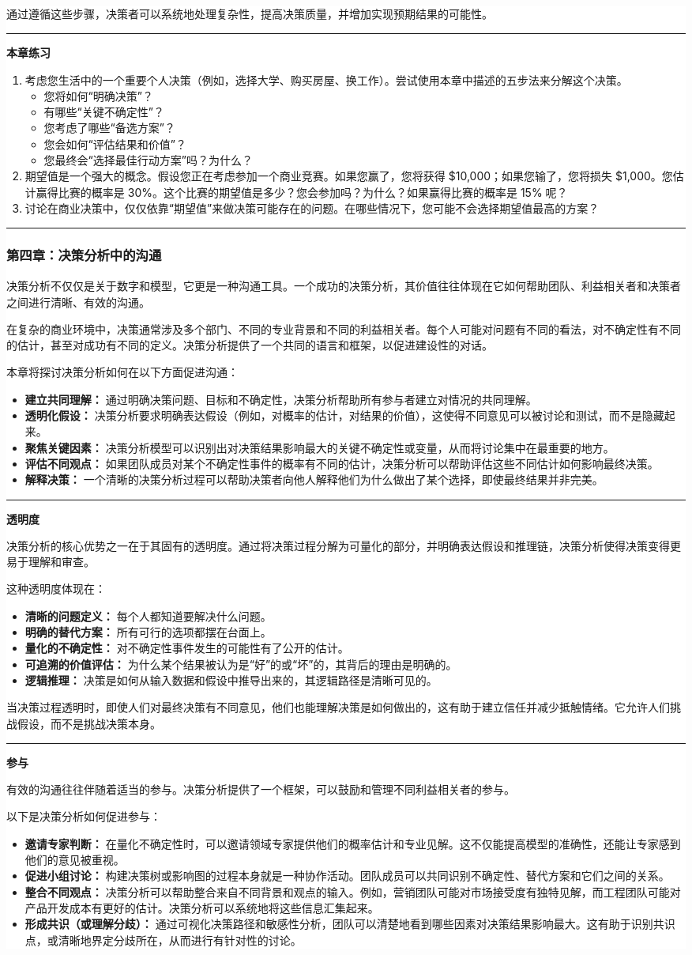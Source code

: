 通过遵循这些步骤，决策者可以系统地处理复杂性，提高决策质量，并增加实现预期结果的可能性。

------

**本章练习**

1. 考虑您生活中的一个重要个人决策（例如，选择大学、购买房屋、换工作）。尝试使用本章中描述的五步法来分解这个决策。
   - 您将如何“明确决策”？
   - 有哪些“关键不确定性”？
   - 您考虑了哪些“备选方案”？
   - 您会如何“评估结果和价值”？
   - 您最终会“选择最佳行动方案”吗？为什么？
2. 期望值是一个强大的概念。假设您正在考虑参加一个商业竞赛。如果您赢了，您将获得 $10,000；如果您输了，您将损失 $1,000。您估计赢得比赛的概率是 30%。这个比赛的期望值是多少？您会参加吗？为什么？如果赢得比赛的概率是 15% 呢？
3. 讨论在商业决策中，仅仅依靠“期望值”来做决策可能存在的问题。在哪些情况下，您可能不会选择期望值最高的方案？

------

### **第四章：决策分析中的沟通**

决策分析不仅仅是关于数字和模型，它更是一种沟通工具。一个成功的决策分析，其价值往往体现在它如何帮助团队、利益相关者和决策者之间进行清晰、有效的沟通。

在复杂的商业环境中，决策通常涉及多个部门、不同的专业背景和不同的利益相关者。每个人可能对问题有不同的看法，对不确定性有不同的估计，甚至对成功有不同的定义。决策分析提供了一个共同的语言和框架，以促进建设性的对话。

本章将探讨决策分析如何在以下方面促进沟通：

- **建立共同理解：** 通过明确决策问题、目标和不确定性，决策分析帮助所有参与者建立对情况的共同理解。
- **透明化假设：** 决策分析要求明确表达假设（例如，对概率的估计，对结果的价值），这使得不同意见可以被讨论和测试，而不是隐藏起来。
- **聚焦关键因素：** 决策分析模型可以识别出对决策结果影响最大的关键不确定性或变量，从而将讨论集中在最重要的地方。
- **评估不同观点：** 如果团队成员对某个不确定性事件的概率有不同的估计，决策分析可以帮助评估这些不同估计如何影响最终决策。
- **解释决策：** 一个清晰的决策分析过程可以帮助决策者向他人解释他们为什么做出了某个选择，即使最终结果并非完美。

------

**透明度**

决策分析的核心优势之一在于其固有的透明度。通过将决策过程分解为可量化的部分，并明确表达假设和推理链，决策分析使得决策变得更易于理解和审查。

这种透明度体现在：

- **清晰的问题定义：** 每个人都知道要解决什么问题。
- **明确的替代方案：** 所有可行的选项都摆在台面上。
- **量化的不确定性：** 对不确定性事件发生的可能性有了公开的估计。
- **可追溯的价值评估：** 为什么某个结果被认为是“好”的或“坏”的，其背后的理由是明确的。
- **逻辑推理：** 决策是如何从输入数据和假设中推导出来的，其逻辑路径是清晰可见的。

当决策过程透明时，即使人们对最终决策有不同意见，他们也能理解决策是如何做出的，这有助于建立信任并减少抵触情绪。它允许人们挑战假设，而不是挑战决策本身。

------

**参与**

有效的沟通往往伴随着适当的参与。决策分析提供了一个框架，可以鼓励和管理不同利益相关者的参与。

以下是决策分析如何促进参与：

- **邀请专家判断：** 在量化不确定性时，可以邀请领域专家提供他们的概率估计和专业见解。这不仅能提高模型的准确性，还能让专家感到他们的意见被重视。
- **促进小组讨论：** 构建决策树或影响图的过程本身就是一种协作活动。团队成员可以共同识别不确定性、替代方案和它们之间的关系。
- **整合不同观点：** 决策分析可以帮助整合来自不同背景和观点的输入。例如，营销团队可能对市场接受度有独特见解，而工程团队可能对产品开发成本有更好的估计。决策分析可以系统地将这些信息汇集起来。
- **形成共识（或理解分歧）：** 通过可视化决策路径和敏感性分析，团队可以清楚地看到哪些因素对决策结果影响最大。这有助于识别共识点，或清晰地界定分歧所在，从而进行有针对性的讨论。
